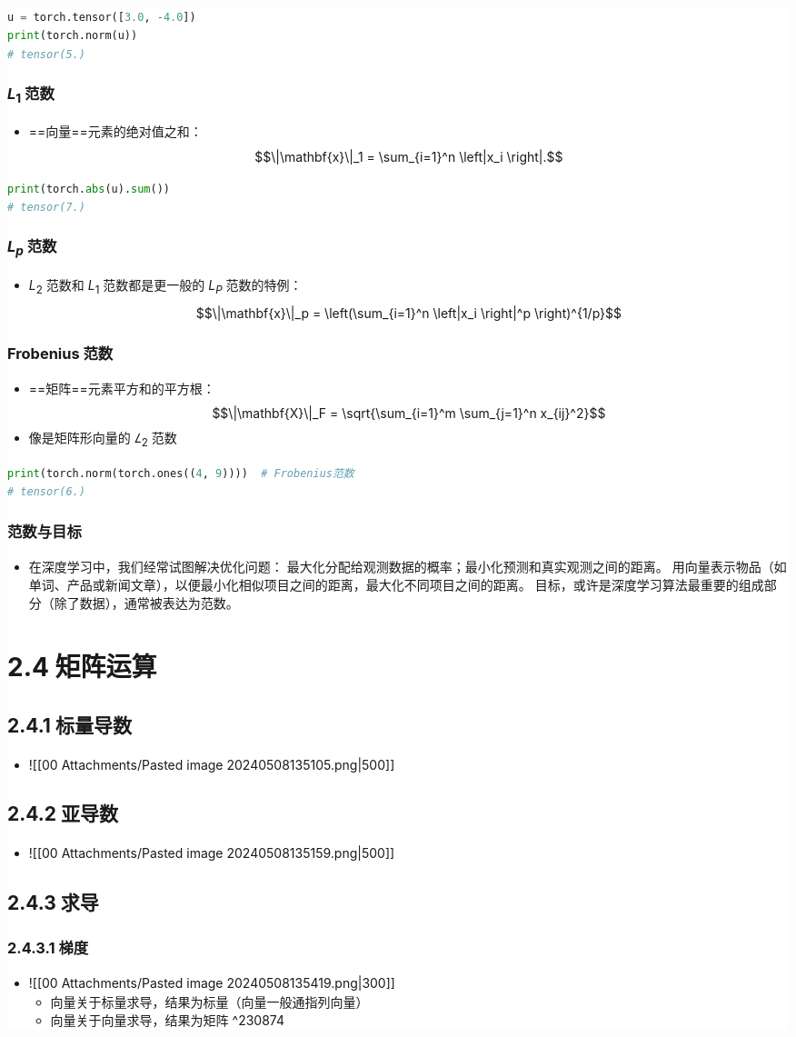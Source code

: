 ```python
u = torch.tensor([3.0, -4.0])
print(torch.norm(u))
# tensor(5.)
```

### $L_1$ 范数

- ==向量==元素的绝对值之和：$$\|\mathbf{x}\|_1 = \sum_{i=1}^n \left|x_i \right|.$$

```python
print(torch.abs(u).sum())
# tensor(7.)
```

### $L_p$ 范数

- $L_2$ 范数和 $L_1$ 范数都是更一般的 $L_P$
  范数的特例：$$\|\mathbf{x}\|_p = \left(\sum_{i=1}^n \left|x_i \right|^p \right)^{1/p}$$

### Frobenius 范数

- ==矩阵==元素平方和的平方根：$$\|\mathbf{X}\|_F = \sqrt{\sum_{i=1}^m \sum_{j=1}^n x_{ij}^2}$$
- 像是矩阵形向量的 $𝐿_2$ 范数

```python
print(torch.norm(torch.ones((4, 9))))  # Frobenius范数  
# tensor(6.)
```

### 范数与目标

- 在深度学习中，我们经常试图解决优化问题： 最大化分配给观测数据的概率；最小化预测和真实观测之间的距离。
  用向量表示物品（如单词、产品或新闻文章），以便最小化相似项目之间的距离，最大化不同项目之间的距离。
  目标，或许是深度学习算法最重要的组成部分（除了数据），通常被表达为范数。

# 2.4 矩阵运算

## 2.4.1 标量导数

- ![[00 Attachments/Pasted image 20240508135105.png|500]]

## 2.4.2 亚导数

- ![[00 Attachments/Pasted image 20240508135159.png|500]]

## 2.4.3 求导

### 2.4.3.1 梯度

- ![[00 Attachments/Pasted image 20240508135419.png|300]]
    - 向量关于标量求导，结果为标量（向量一般通指列向量）
    - 向量关于向量求导，结果为矩阵 ^230874
